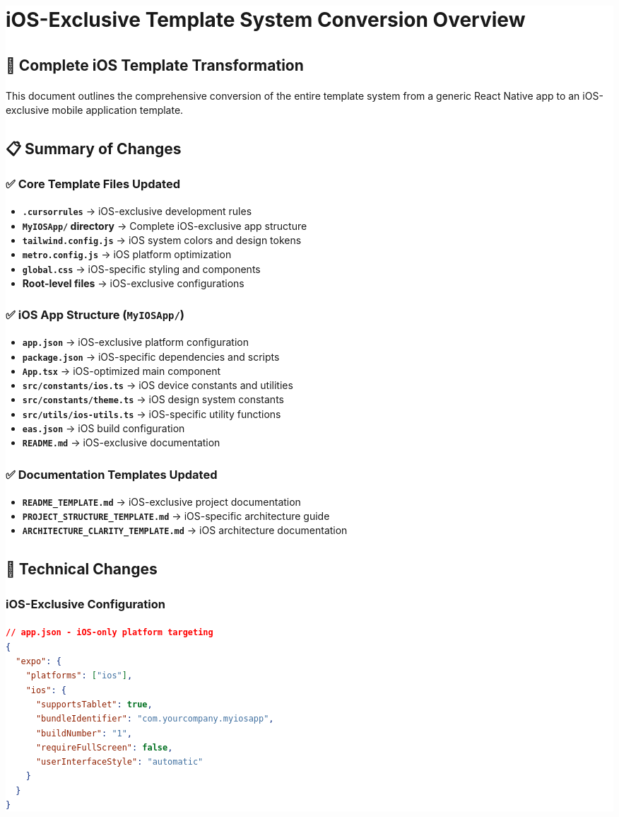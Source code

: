 # iOS-Exclusive Template System Conversion Overview

## 🍎 Complete iOS Template Transformation

This document outlines the comprehensive conversion of the entire template system from a generic React Native app to an iOS-exclusive mobile application template.

## 📋 Summary of Changes

### ✅ **Core Template Files Updated**
- **`.cursorrules`** → iOS-exclusive development rules
- **`MyIOSApp/` directory** → Complete iOS-exclusive app structure
- **`tailwind.config.js`** → iOS system colors and design tokens
- **`metro.config.js`** → iOS platform optimization
- **`global.css`** → iOS-specific styling and components
- **Root-level files** → iOS-exclusive configurations

### ✅ **iOS App Structure (`MyIOSApp/`)**
- **`app.json`** → iOS-exclusive platform configuration
- **`package.json`** → iOS-specific dependencies and scripts
- **`App.tsx`** → iOS-optimized main component
- **`src/constants/ios.ts`** → iOS device constants and utilities
- **`src/constants/theme.ts`** → iOS design system constants
- **`src/utils/ios-utils.ts`** → iOS-specific utility functions
- **`eas.json`** → iOS build configuration
- **`README.md`** → iOS-exclusive documentation

### ✅ **Documentation Templates Updated**
- **`README_TEMPLATE.md`** → iOS-exclusive project documentation
- **`PROJECT_STRUCTURE_TEMPLATE.md`** → iOS-specific architecture guide
- **`ARCHITECTURE_CLARITY_TEMPLATE.md`** → iOS architecture documentation

## 🔧 Technical Changes

### iOS-Exclusive Configuration
```json
// app.json - iOS-only platform targeting
{
  "expo": {
    "platforms": ["ios"],
    "ios": {
      "supportsTablet": true,
      "bundleIdentifier": "com.yourcompany.myiosapp",
      "buildNumber": "1",
      "requireFullScreen": false,
      "userInterfaceStyle": "automatic"
    }
  }
}
```
